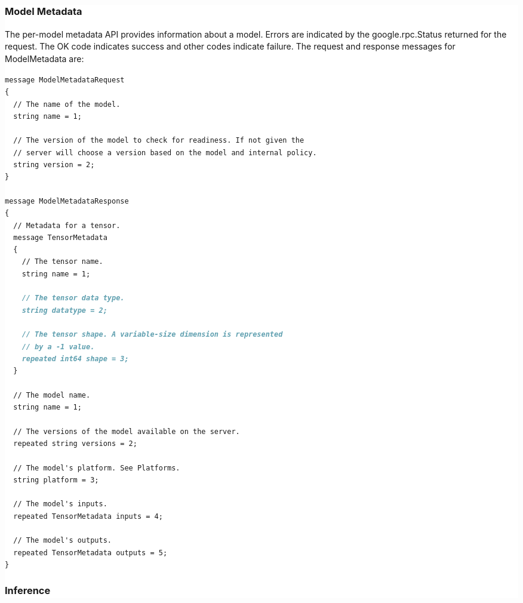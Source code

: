 ### Model Metadata

The per-model metadata API provides information about a model. Errors
are indicated by the google.rpc.Status returned for the request. The
OK code indicates success and other codes indicate failure. The
request and response messages for ModelMetadata are:

```md
message ModelMetadataRequest
{
  // The name of the model.
  string name = 1;

  // The version of the model to check for readiness. If not given the
  // server will choose a version based on the model and internal policy.
  string version = 2;
}

message ModelMetadataResponse
{
  // Metadata for a tensor.
  message TensorMetadata
  {
    // The tensor name.
    string name = 1;

    // The tensor data type.
    string datatype = 2;

    // The tensor shape. A variable-size dimension is represented
    // by a -1 value.
    repeated int64 shape = 3;
  }

  // The model name.
  string name = 1;

  // The versions of the model available on the server.
  repeated string versions = 2;

  // The model's platform. See Platforms.
  string platform = 3;

  // The model's inputs.
  repeated TensorMetadata inputs = 4;

  // The model's outputs.
  repeated TensorMetadata outputs = 5;
}
```

### Inference
